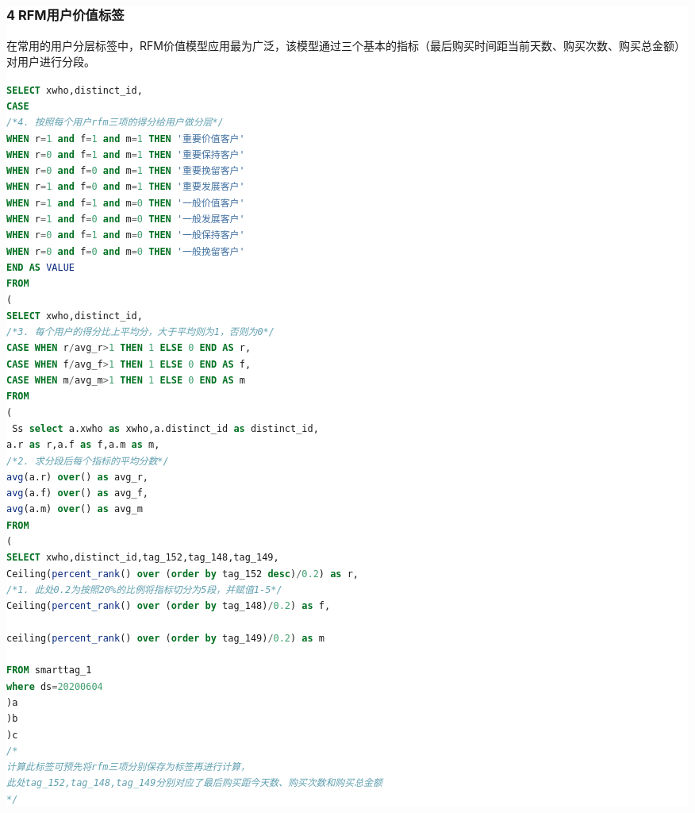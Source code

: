 ### 4 RFM用户价值标签

在常用的用户分层标签中，RFM价值模型应用最为广泛，该模型通过三个基本的指标（最后购买时间距当前天数、购买次数、购买总金额）对用户进行分段。

```sql
SELECT xwho,distinct_id,
CASE 
/*4. 按照每个用户rfm三项的得分给用户做分层*/
WHEN r=1 and f=1 and m=1 THEN '重要价值客户'
WHEN r=0 and f=1 and m=1 THEN '重要保持客户'
WHEN r=0 and f=0 and m=1 THEN '重要挽留客户'
WHEN r=1 and f=0 and m=1 THEN '重要发展客户'
WHEN r=1 and f=1 and m=0 THEN '一般价值客户'
WHEN r=1 and f=0 and m=0 THEN '一般发展客户'
WHEN r=0 and f=1 and m=0 THEN '一般保持客户'
WHEN r=0 and f=0 and m=0 THEN '一般挽留客户'
END AS VALUE
FROM
(
SELECT xwho,distinct_id,
/*3. 每个用户的得分比上平均分，大于平均则为1，否则为0*/
CASE WHEN r/avg_r>1 THEN 1 ELSE 0 END AS r,
CASE WHEN f/avg_f>1 THEN 1 ELSE 0 END AS f,
CASE WHEN m/avg_m>1 THEN 1 ELSE 0 END AS m 
FROM
(
 Ss select a.xwho as xwho,a.distinct_id as distinct_id,
a.r as r,a.f as f,a.m as m,
/*2. 求分段后每个指标的平均分数*/
avg(a.r) over() as avg_r,
avg(a.f) over() as avg_f,
avg(a.m) over() as avg_m
FROM
(
SELECT xwho,distinct_id,tag_152,tag_148,tag_149,
Ceiling(percent_rank() over (order by tag_152 desc)/0.2) as r,
/*1. 此处0.2为按照20%的比例将指标切分为5段，并赋值1-5*/
Ceiling(percent_rank() over (order by tag_148)/0.2) as f,

ceiling(percent_rank() over (order by tag_149)/0.2) as m

FROM smarttag_1 
where ds=20200604
)a
)b
)c
/*
计算此标签可预先将rfm三项分别保存为标签再进行计算，
此处tag_152,tag_148,tag_149分别对应了最后购买距今天数、购买次数和购买总金额
*/
```
